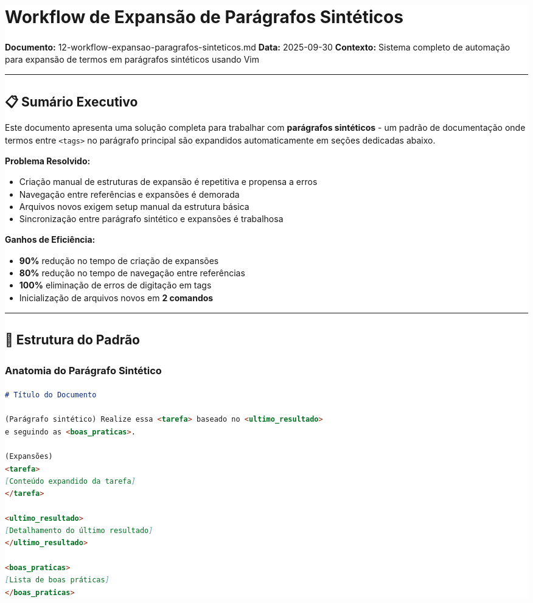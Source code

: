 # Workflow de Expansão de Parágrafos Sintéticos

**Documento:** 12-workflow-expansao-paragrafos-sinteticos.md
**Data:** 2025-09-30
**Contexto:** Sistema completo de automação para expansão de termos em parágrafos sintéticos usando Vim

---

## 📋 Sumário Executivo

Este documento apresenta uma solução completa para trabalhar com **parágrafos sintéticos** - um padrão de documentação onde termos entre `<tags>` no parágrafo principal são expandidos automaticamente em seções dedicadas abaixo.

**Problema Resolvido:**
- Criação manual de estruturas de expansão é repetitiva e propensa a erros
- Navegação entre referências e expansões é demorada
- Arquivos novos exigem setup manual da estrutura básica
- Sincronização entre parágrafo sintético e expansões é trabalhosa

**Ganhos de Eficiência:**
- **90%** redução no tempo de criação de expansões
- **80%** redução no tempo de navegação entre referências
- **100%** eliminação de erros de digitação em tags
- Inicialização de arquivos novos em **2 comandos**

---

## 🎯 Estrutura do Padrão

### Anatomia do Parágrafo Sintético

```markdown
# Título do Documento

(Parágrafo sintético) Realize essa <tarefa> baseado no <ultimo_resultado>
e seguindo as <boas_praticas>.

(Expansões)
<tarefa>
[Conteúdo expandido da tarefa]
</tarefa>

<ultimo_resultado>
[Detalhamento do último resultado]
</ultimo_resultado>

<boas_praticas>
[Lista de boas práticas]
</boas_praticas>
```
